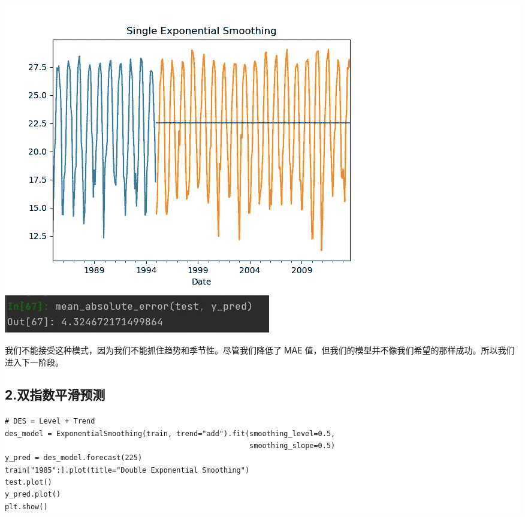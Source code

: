![](img/f4401b5e9c5ba35f6bebd0ff61151c14.png)![](img/b5884224dd2015ec5a84fee3e5ec30e7.png)

我们不能接受这种模式，因为我们不能抓住趋势和季节性。尽管我们降低了 MAE 值，但我们的模型并不像我们希望的那样成功。所以我们进入下一阶段。

## 2.双指数平滑预测

```
# DES = Level + Trend
des_model = ExponentialSmoothing(train, trend="add").fit(smoothing_level=0.5,
                                                         smoothing_slope=0.5)
y_pred = des_model.forecast(225)
train["1985":].plot(title="Double Exponential Smoothing")
test.plot()
y_pred.plot()
plt.show()
```
